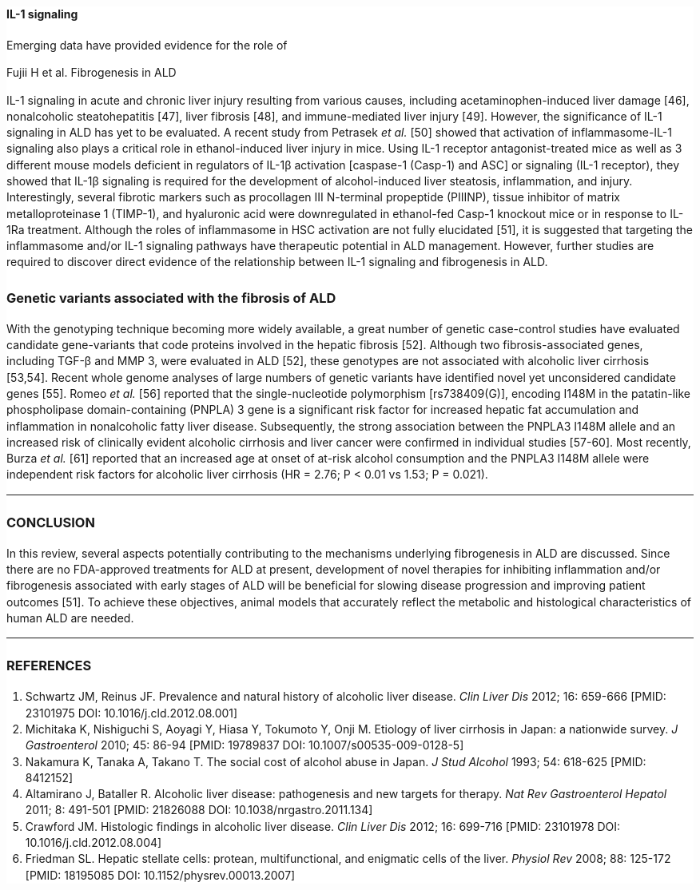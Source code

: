 #### IL-1 signaling
Emerging data have provided evidence for the role of

Fujii H et al. Fibrogenesis in ALD

IL-1 signaling in acute and chronic liver injury resulting from various causes, including acetaminophen-induced liver damage [46], nonalcoholic steatohepatitis [47], liver fibrosis [48], and immune-mediated liver injury [49]. However, the significance of IL-1 signaling in ALD has yet to be evaluated. A recent study from Petrasek *et al.* [50] showed that activation of inflammasome-IL-1 signaling also plays a critical role in ethanol-induced liver injury in mice. Using IL-1 receptor antagonist-treated mice as well as 3 different mouse models deficient in regulators of IL-1β activation [caspase-1 (Casp-1) and ASC] or signaling (IL-1 receptor), they showed that IL-1β signaling is required for the development of alcohol-induced liver steatosis, inflammation, and injury. Interestingly, several fibrotic markers such as procollagen III N-terminal propeptide (PIIINP), tissue inhibitor of matrix metalloproteinase 1 (TIMP-1), and hyaluronic acid were downregulated in ethanol-fed Casp-1 knockout mice or in response to IL-1Ra treatment. Although the roles of inflammasome in HSC activation are not fully elucidated [51], it is suggested that targeting the inflammasome and/or IL-1 signaling pathways have therapeutic potential in ALD management. However, further studies are required to discover direct evidence of the relationship between IL-1 signaling and fibrogenesis in ALD.

### Genetic variants associated with the fibrosis of ALD

With the genotyping technique becoming more widely available, a great number of genetic case-control studies have evaluated candidate gene-variants that code proteins involved in the hepatic fibrosis [52]. Although two fibrosis-associated genes, including TGF-β and MMP 3, were evaluated in ALD [52], these genotypes are not associated with alcoholic liver cirrhosis [53,54]. Recent whole genome analyses of large numbers of genetic variants have identified novel yet unconsidered candidate genes [55]. Romeo *et al.* [56] reported that the single-nucleotide polymorphism [rs738409(G)], encoding I148M in the patatin-like phospholipase domain-containing (PNPLA) 3 gene is a significant risk factor for increased hepatic fat accumulation and inflammation in nonalcoholic fatty liver disease. Subsequently, the strong association between the PNPLA3 I148M allele and an increased risk of clinically evident alcoholic cirrhosis and liver cancer were confirmed in individual studies [57-60]. Most recently, Burza *et al.* [61] reported that an increased age at onset of at-risk alcohol consumption and the PNPLA3 I148M allele were independent risk factors for alcoholic liver cirrhosis (HR = 2.76; P < 0.01 vs 1.53; P = 0.021).

---

### CONCLUSION

In this review, several aspects potentially contributing to the mechanisms underlying fibrogenesis in ALD are discussed. Since there are no FDA-approved treatments for ALD at present, development of novel therapies for inhibiting inflammation and/or fibrogenesis associated with early stages of ALD will be beneficial for slowing disease progression and improving patient outcomes [51]. To achieve these objectives, animal models that accurately reflect the metabolic and histological characteristics of human ALD are needed.

---

### REFERENCES

1. Schwartz JM, Reinus JF. Prevalence and natural history of alcoholic liver disease. *Clin Liver Dis* 2012; 16: 659-666 [PMID: 23101975 DOI: 10.1016/j.cld.2012.08.001]
2. Michitaka K, Nishiguchi S, Aoyagi Y, Hiasa Y, Tokumoto Y, Onji M. Etiology of liver cirrhosis in Japan: a nationwide survey. *J Gastroenterol* 2010; 45: 86-94 [PMID: 19789837 DOI: 10.1007/s00535-009-0128-5]
3. Nakamura K, Tanaka A, Takano T. The social cost of alcohol abuse in Japan. *J Stud Alcohol* 1993; 54: 618-625 [PMID: 8412152]
4. Altamirano J, Bataller R. Alcoholic liver disease: pathogenesis and new targets for therapy. *Nat Rev Gastroenterol Hepatol* 2011; 8: 491-501 [PMID: 21826088 DOI: 10.1038/nrgastro.2011.134]
5. Crawford JM. Histologic findings in alcoholic liver disease. *Clin Liver Dis* 2012; 16: 699-716 [PMID: 23101978 DOI: 10.1016/j.cld.2012.08.004]
6. Friedman SL. Hepatic stellate cells: protean, multifunctional, and enigmatic cells of the liver. *Physiol Rev* 2008; 88: 125-172 [PMID: 18195085 DOI: 10.1152/physrev.00013.2007]